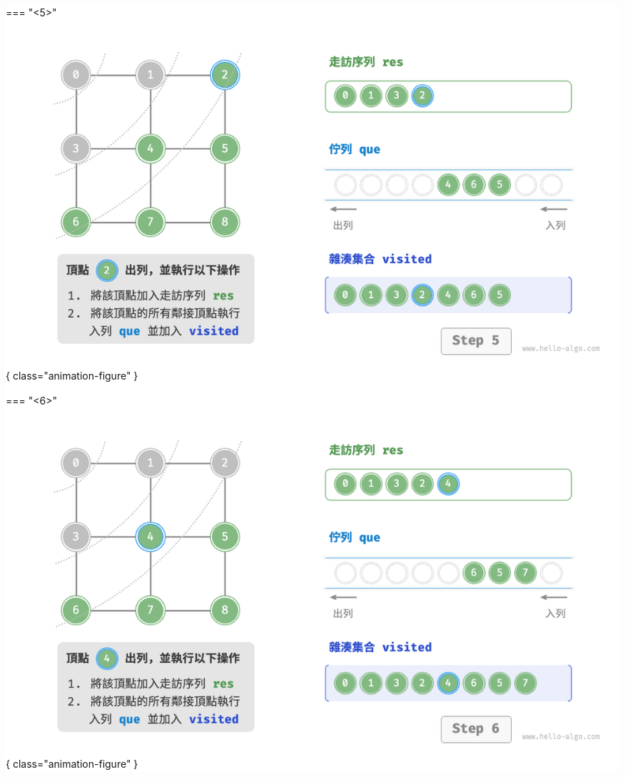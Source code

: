 === "<5>"
    ![graph_bfs_step5](graph_traversal.assets/graph_bfs_step5.png){ class="animation-figure" }

=== "<6>"
    ![graph_bfs_step6](graph_traversal.assets/graph_bfs_step6.png){ class="animation-figure" }
